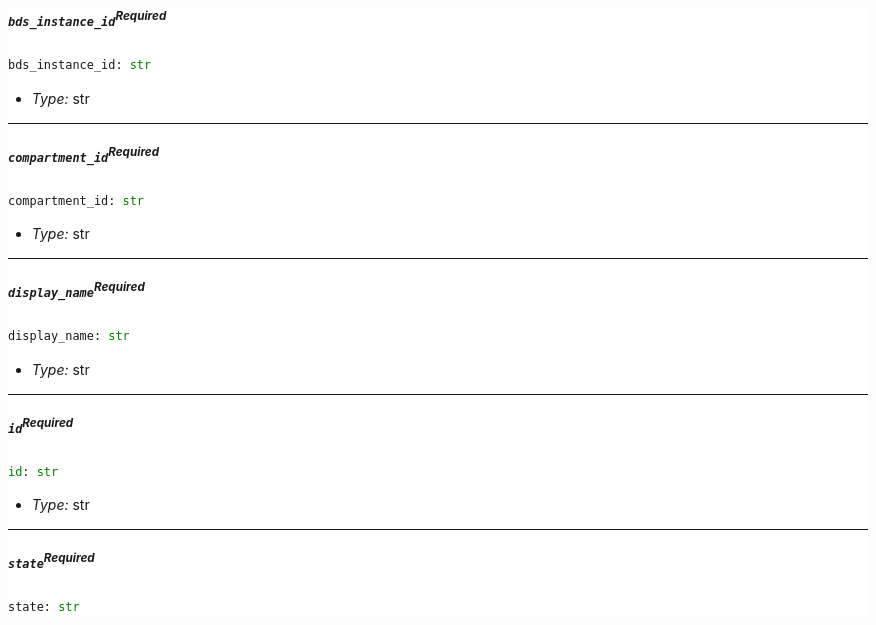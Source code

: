 
##### `bds_instance_id`<sup>Required</sup> <a name="bds_instance_id" id="rhizo-co-terraform-provider-oci.dataOciBdsAutoScalingConfigurations.DataOciBdsAutoScalingConfigurations.property.bdsInstanceId"></a>

```python
bds_instance_id: str
```

- *Type:* str

---

##### `compartment_id`<sup>Required</sup> <a name="compartment_id" id="rhizo-co-terraform-provider-oci.dataOciBdsAutoScalingConfigurations.DataOciBdsAutoScalingConfigurations.property.compartmentId"></a>

```python
compartment_id: str
```

- *Type:* str

---

##### `display_name`<sup>Required</sup> <a name="display_name" id="rhizo-co-terraform-provider-oci.dataOciBdsAutoScalingConfigurations.DataOciBdsAutoScalingConfigurations.property.displayName"></a>

```python
display_name: str
```

- *Type:* str

---

##### `id`<sup>Required</sup> <a name="id" id="rhizo-co-terraform-provider-oci.dataOciBdsAutoScalingConfigurations.DataOciBdsAutoScalingConfigurations.property.id"></a>

```python
id: str
```

- *Type:* str

---

##### `state`<sup>Required</sup> <a name="state" id="rhizo-co-terraform-provider-oci.dataOciBdsAutoScalingConfigurations.DataOciBdsAutoScalingConfigurations.property.state"></a>

```python
state: str
```
